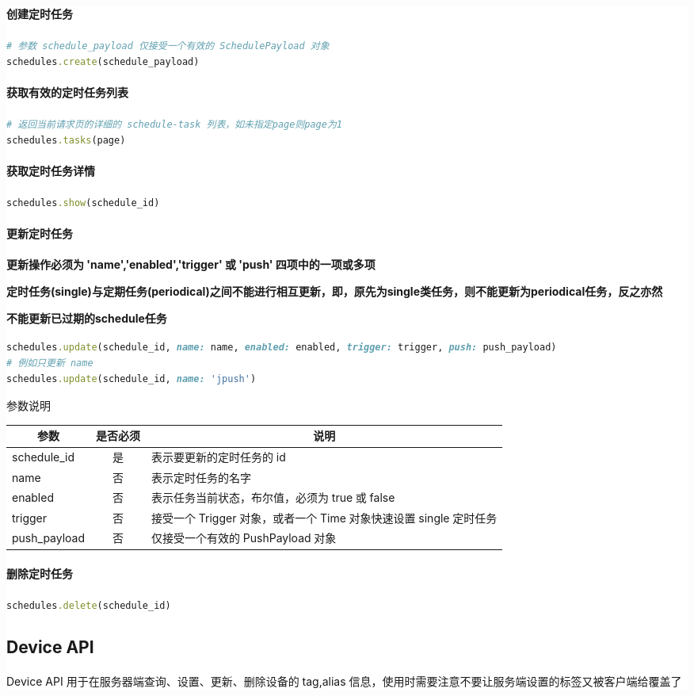 #### 创建定时任务

```ruby
# 参数 schedule_payload 仅接受一个有效的 SchedulePayload 对象
schedules.create(schedule_payload)
```

#### 获取有效的定时任务列表

```ruby
# 返回当前请求页的详细的 schedule-task 列表，如未指定page则page为1
schedules.tasks(page)
```

#### 获取定时任务详情

```ruby
schedules.show(schedule_id)
```

#### 更新定时任务

**更新操作必须为 'name','enabled','trigger' 或 'push' 四项中的一项或多项**

**定时任务(single)与定期任务(periodical)之间不能进行相互更新，即，原先为single类任务，则不能更新为periodical任务，反之亦然**

**不能更新已过期的schedule任务**

```ruby
schedules.update(schedule_id, name: name, enabled: enabled, trigger: trigger, push: push_payload)
# 例如只更新 name
schedules.update(schedule_id, name: 'jpush')
```

参数说明

| 参数 | 是否必须 | 说明 |
| --- | :---: | --- |
| schedule_id | 是 | 表示要更新的定时任务的 id |
| name | 否 | 表示定时任务的名字 |
| enabled | 否 | 表示任务当前状态，布尔值，必须为 true 或 false |
| trigger | 否 | 接受一个 Trigger 对象，或者一个 Time 对象快速设置 single 定时任务 |
| push_payload | 否 | 仅接受一个有效的 PushPayload 对象 |

#### 删除定时任务

```ruby
schedules.delete(schedule_id)
```

## Device API

Device API 用于在服务器端查询、设置、更新、删除设备的 tag,alias 信息，使用时需要注意不要让服务端设置的标签又被客户端给覆盖了
